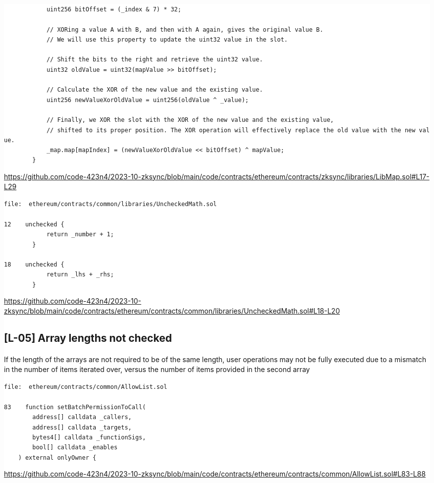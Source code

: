 ```solidity
            uint256 bitOffset = (_index & 7) * 32;

            // XORing a value A with B, and then with A again, gives the original value B.
            // We will use this property to update the uint32 value in the slot.

            // Shift the bits to the right and retrieve the uint32 value.
            uint32 oldValue = uint32(mapValue >> bitOffset);

            // Calculate the XOR of the new value and the existing value.
            uint256 newValueXorOldValue = uint256(oldValue ^ _value);

            // Finally, we XOR the slot with the XOR of the new value and the existing value,
            // shifted to its proper position. The XOR operation will effectively replace the old value with the new value.
            _map.map[mapIndex] = (newValueXorOldValue << bitOffset) ^ mapValue;
        }

```
https://github.com/code-423n4/2023-10-zksync/blob/main/code/contracts/ethereum/contracts/zksync/libraries/LibMap.sol#L17-L29

```solidity
file:  ethereum/contracts/common/libraries/UncheckedMath.sol

12    unchecked {
            return _number + 1;
        }

18    unchecked {
            return _lhs + _rhs;
        }

```
https://github.com/code-423n4/2023-10-zksync/blob/main/code/contracts/ethereum/contracts/common/libraries/UncheckedMath.sol#L18-L20


## [L-05] Array lengths not checked

If the length of the arrays are not required to be of the same length, user operations may not be fully executed due to a mismatch in the number of items iterated over, versus the number of items provided in the second array

```solidity
file:  ethereum/contracts/common/AllowList.sol

83    function setBatchPermissionToCall(
        address[] calldata _callers,
        address[] calldata _targets,
        bytes4[] calldata _functionSigs,
        bool[] calldata _enables
    ) external onlyOwner {

```
https://github.com/code-423n4/2023-10-zksync/blob/main/code/contracts/ethereum/contracts/common/AllowList.sol#L83-L88
